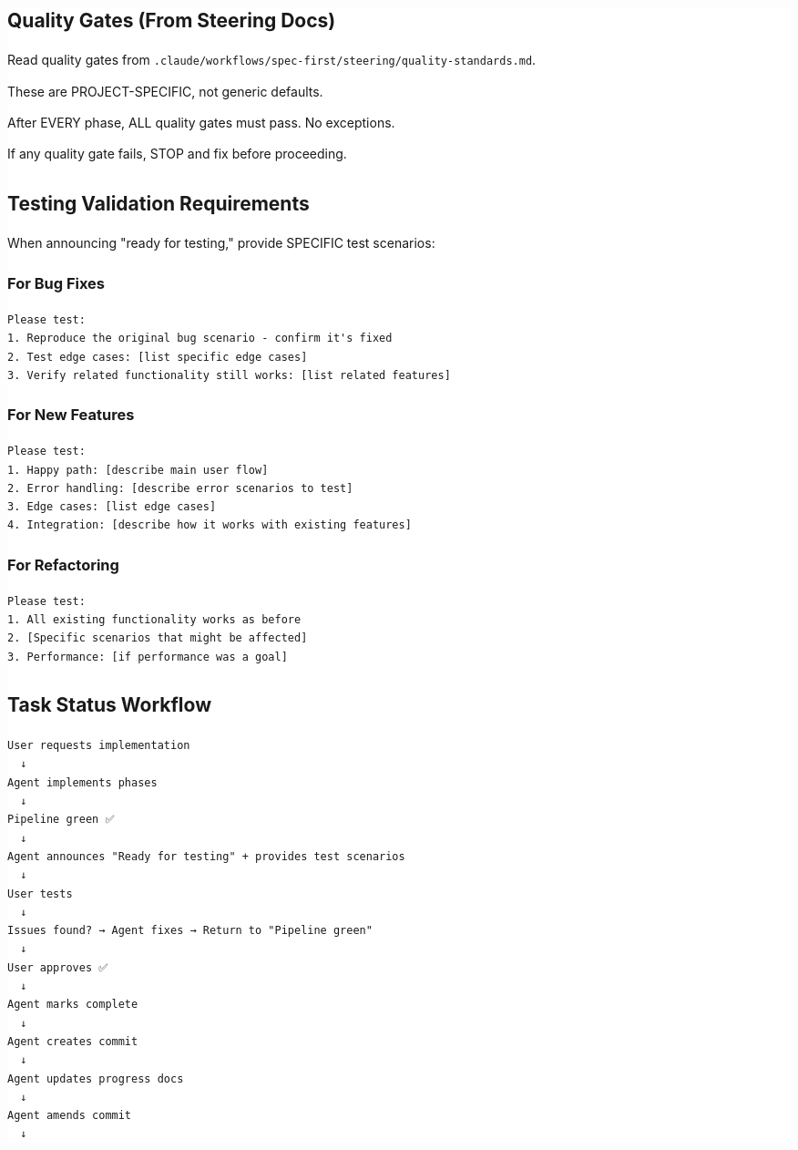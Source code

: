 ## Quality Gates (From Steering Docs)

Read quality gates from `.claude/workflows/spec-first/steering/quality-standards.md`.

These are PROJECT-SPECIFIC, not generic defaults.

After EVERY phase, ALL quality gates must pass. No exceptions.

If any quality gate fails, STOP and fix before proceeding.

## Testing Validation Requirements

When announcing "ready for testing," provide SPECIFIC test scenarios:

### For Bug Fixes
```
Please test:
1. Reproduce the original bug scenario - confirm it's fixed
2. Test edge cases: [list specific edge cases]
3. Verify related functionality still works: [list related features]
```

### For New Features
```
Please test:
1. Happy path: [describe main user flow]
2. Error handling: [describe error scenarios to test]
3. Edge cases: [list edge cases]
4. Integration: [describe how it works with existing features]
```

### For Refactoring
```
Please test:
1. All existing functionality works as before
2. [Specific scenarios that might be affected]
3. Performance: [if performance was a goal]
```

## Task Status Workflow

```
User requests implementation
  ↓
Agent implements phases
  ↓
Pipeline green ✅
  ↓
Agent announces "Ready for testing" + provides test scenarios
  ↓
User tests
  ↓
Issues found? → Agent fixes → Return to "Pipeline green"
  ↓
User approves ✅
  ↓
Agent marks complete
  ↓
Agent creates commit
  ↓
Agent updates progress docs
  ↓
Agent amends commit
  ↓
```